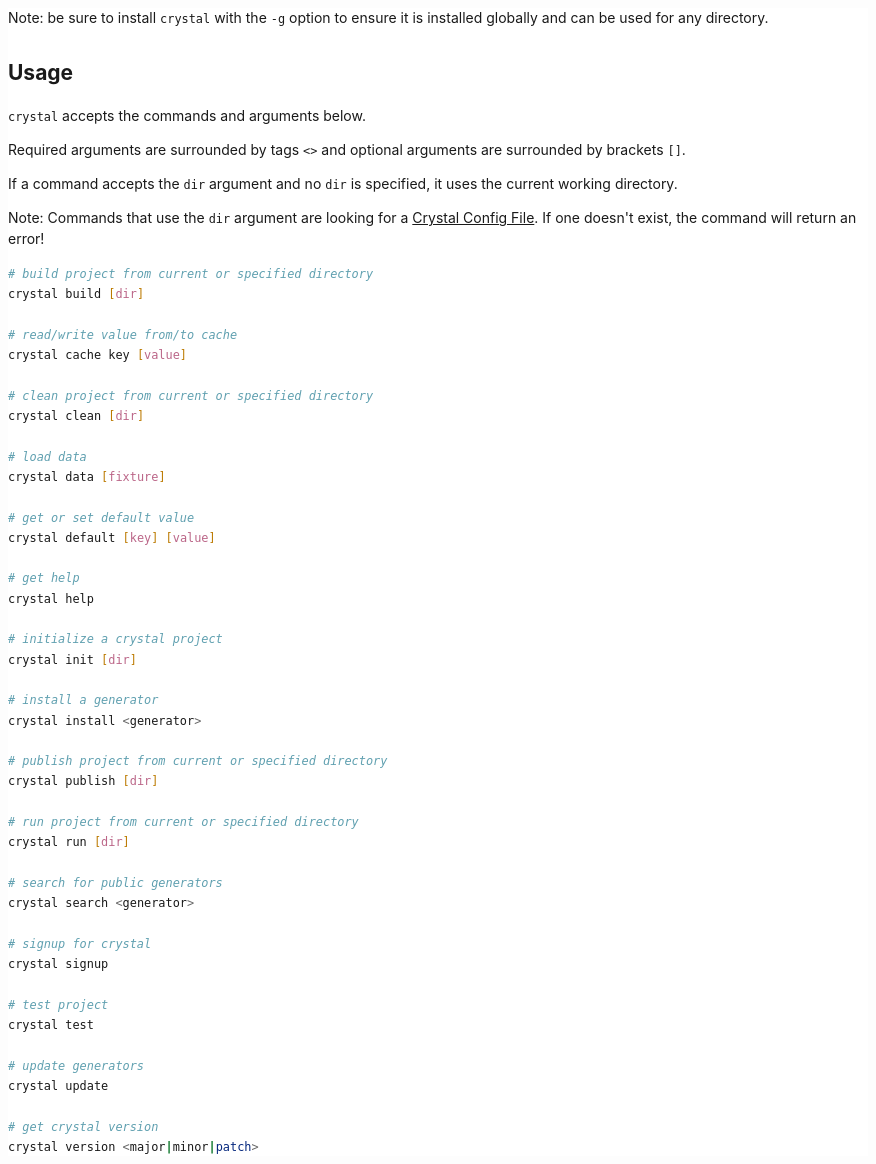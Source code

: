 Note: be sure to install `crystal` with the `-g` option to ensure it is installed globally and can be used for any directory.


## Usage

`crystal` accepts the commands and arguments below.

Required arguments are surrounded by tags `<>` and optional arguments are surrounded by brackets `[]`.

If a command accepts the `dir` argument and no `dir` is specified, it uses the current working directory.

Note: Commands that use the `dir` argument are looking for a [Crystal Config File](/docs#config). If one doesn't exist, the command will return an error!

```sh
# build project from current or specified directory
crystal build [dir]

# read/write value from/to cache
crystal cache key [value]

# clean project from current or specified directory
crystal clean [dir]

# load data
crystal data [fixture]

# get or set default value
crystal default [key] [value]

# get help
crystal help

# initialize a crystal project
crystal init [dir]

# install a generator
crystal install <generator>

# publish project from current or specified directory
crystal publish [dir]

# run project from current or specified directory
crystal run [dir]

# search for public generators
crystal search <generator>

# signup for crystal
crystal signup

# test project
crystal test

# update generators
crystal update

# get crystal version
crystal version <major|minor|patch>
```
